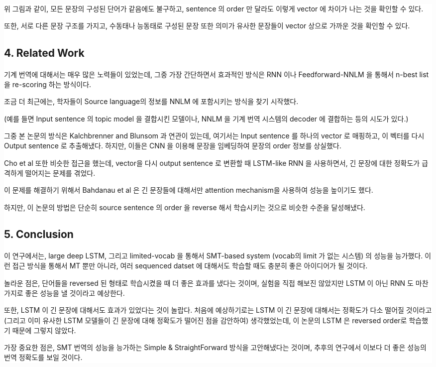 위 그림과 같이, 모든 문장의 구성된 단어가 같음에도 불구하고, sentence 의 order 만 달라도 이렇게 vector 에 차이가 나는 것을 확인할 수 있다.

또한, 서로 다른 문장 구조를 가지고, 수동태나 능동태로 구성된 문장 또한 의미가 유사한 문장들이 vector 상으로 가까운 것을 확인할 수 있다.

## 4. Related Work

기계 번역에 대해서는 매우 많은 노력들이 있었는데, 그중 가장 간단하면서 효과적인 방식은 RNN 이나 Feedforward-NNLM 을 통해서 n-best list 을 re-scoring 하는 방식이다.

조금 더 최근에는, 학자들이 Source language의 정보를 NNLM 에 포함시키는 방식을 찾기 시작했다.

(예를 들면 Input sentence 의 topic model 을 결합시킨 모델이나, NNLM 을 기계 번역 시스템의 decoder 에 결합하는 등의 시도가 있다.)

그중 본 논문의 방식은 Kalchbrenner and Blunsom 과 연관이 있는데, 여기서는 Input sentence 를 하나의 vector 로 매핑하고, 이 벡터를 다시 Output sentence 로 추출해냈다. 하지만, 이들은 CNN 을 이용해 문장을 임베딩하여 문장의 order 정보를 상실했다.

Cho et al 또한 비슷한 접근을 했는데, vector을 다시 output sentence 로 변환할 때 LSTM-like RNN 을 사용하면서, 긴 문장에 대한 정확도가 급격하게 떨어지는 문제를 겪었다.

이 문제를 해결하기 위해서 Bahdanau et al 은 긴 문장들에 대해서만 attention mechanism을 사용하여 성능을 높이기도 했다.

하지만, 이 논문의 방법은 단순히 source sentence 의 order 을 reverse 해서 학습시키는 것으로 비슷한 수준을 달성해냈다.

## 5. Conclusion

이 연구에서는, large deep LSTM, 그리고 limited-vocab 을 통해서 SMT-based system (vocab의 limit 가 없는 시스템) 의 성능을 능가했다. 이런 접근 방식을 통해서 MT 뿐만 아니라, 여러 sequenced datset 에 대해서도 학습할 때도 충분히 좋은 아이디어가 될 것이다.

놀라운 점은, 단어들을 reversed 된 형태로 학습시켰을 때 더 좋은 효과를 냈다는 것이며, 실험을 직접 해보진 않았지만 LSTM 이 아닌 RNN 도 마찬가지로 좋은 성능을 낼 것이라고 예상한다.

또한, LSTM 이 긴 문장에 대해서도 효과가 있었다는 것이 놀랍다. 처음에 예상하기로는 LSTM 이 긴 문장에 대해서는 정확도가 다소 떨어질 것이라고 (그리고 이미 유사한 LSTM 모델들이 긴 문장에 대해 정확도가 떨어진 점을 감안하여) 생각했었는데, 이 논문의 LSTM 은 reversed order로 학습했기 때문에 그렇지 않았다.

가장 중요한 점은, SMT 번역의 성능을 능가하는 Simple & StraightForward 방식을 고안해냈다는 것이며, 추후의 연구에서 이보다 더 좋은 성능의 번역 정확도를 보일 것이다.
